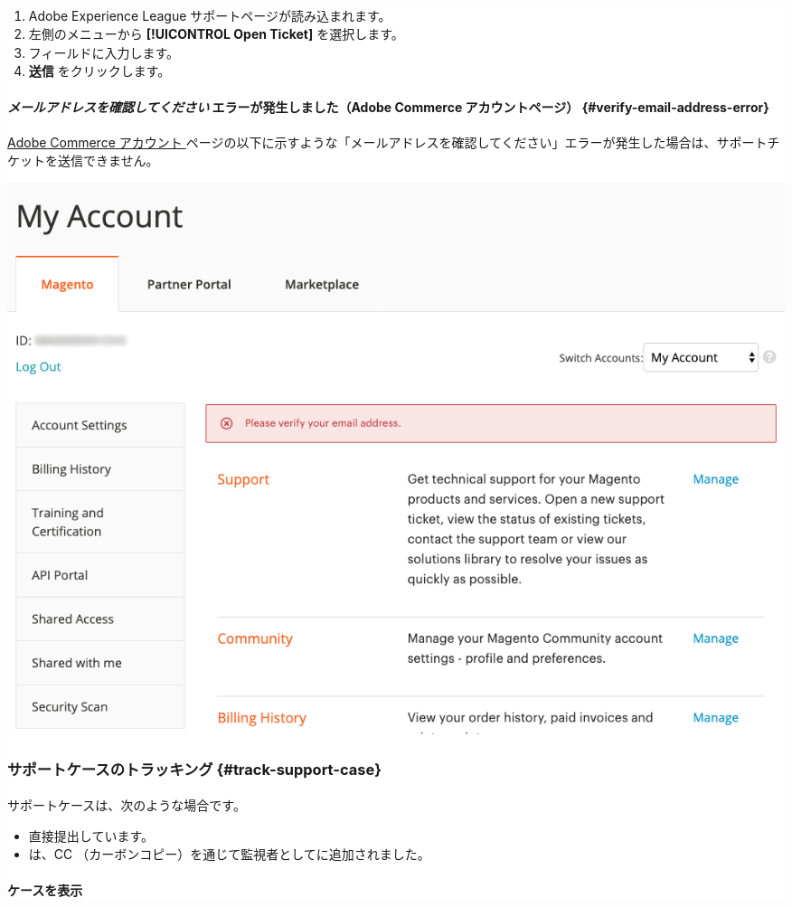 1. Adobe Experience League サポートページが読み込まれます。
1. 左側のメニューから **[!UICONTROL Open Ticket]** を選択します。
1. フィールドに入力します。
1. **送信** をクリックします。

#### *メールアドレスを確認してください* エラーが発生しました（Adobe Commerce アカウントページ） {#verify-email-address-error}

[Adobe Commerce アカウント ](https://account.magento.com/) ページの以下に示すような「メールアドレスを確認してください」エラーが発生した場合は、サポートチケットを送信できません。

![Verify_Email_Address_Error](assets/Verify_Email_Address_Error.png)


### サポートケースのトラッキング {#track-support-case}

サポートケースは、次のような場合です。

* 直接提出しています。
* は、CC （カーボンコピー）を通じて監視者としてに追加されました。

#### ケースを表示
